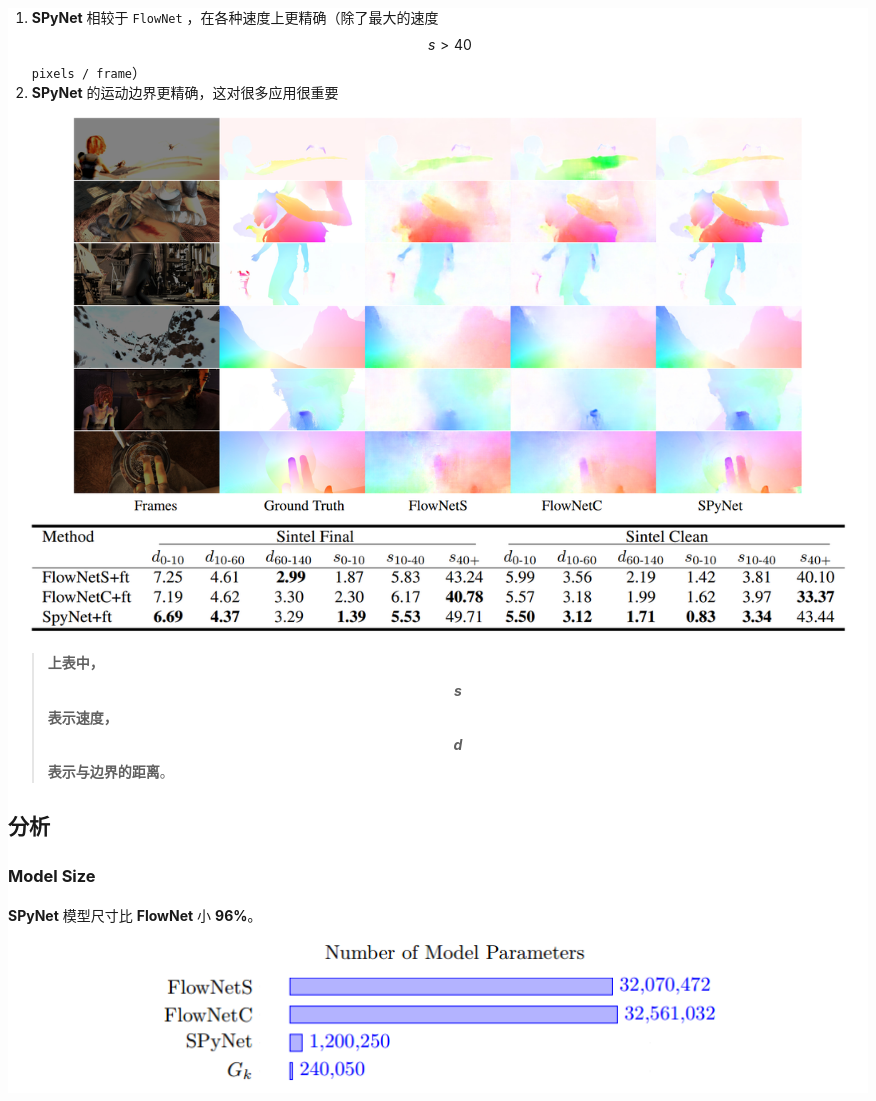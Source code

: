 1. **SPyNet** 相较于 `FlowNet` ，在各种速度上更精确（除了最大的速度 $$s > 40$$ `pixels / frame`）
2. **SPyNet** 的运动边界更精确，这对很多应用很重要

<div style="text-align:center">
<img src="/images/Visual comparison of optical flow estimates using our SPyNet model with FlowNet on the MPI Sintel dataset.png" width="85%">
</div>

<div style="text-align:center">
<img src="/images/Comparison of FlowNet and SpyNet on the Sintel benchmark for different velocities.png" width="95%">
</div>

> **上表中，$$s$$ 表示速度，$$d$$ 表示与边界的距离**。

## 分析

### Model Size

**SPyNet** 模型尺寸比 **FlowNet** 小 **96%**。

<div style="text-align:center">
<img src="/images/Model size of various methods.png" width="65%">
</div>
